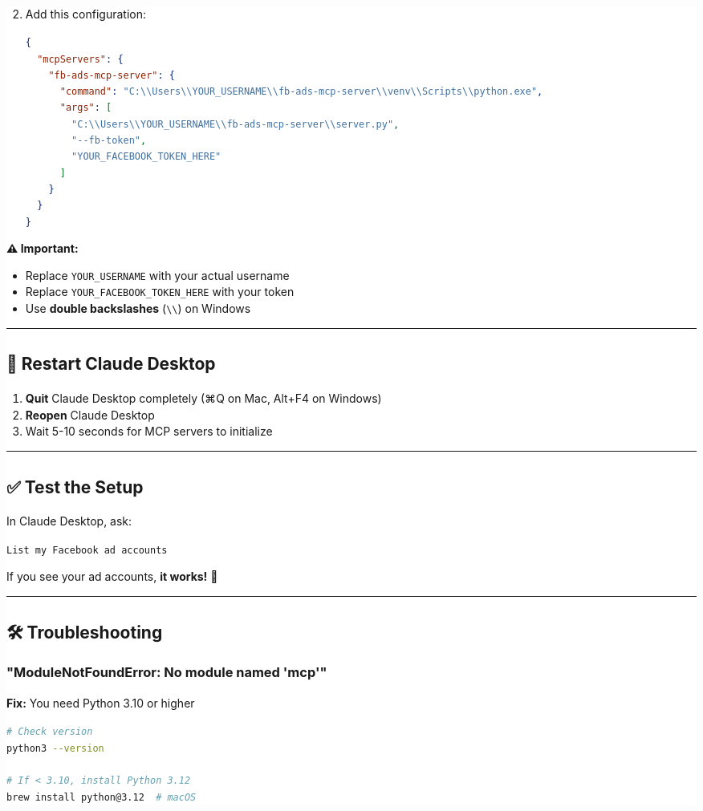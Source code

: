 2. Add this configuration:
   ```json
   {
     "mcpServers": {
       "fb-ads-mcp-server": {
         "command": "C:\\Users\\YOUR_USERNAME\\fb-ads-mcp-server\\venv\\Scripts\\python.exe",
         "args": [
           "C:\\Users\\YOUR_USERNAME\\fb-ads-mcp-server\\server.py",
           "--fb-token",
           "YOUR_FACEBOOK_TOKEN_HERE"
         ]
       }
     }
   }
   ```

**⚠️ Important:**
- Replace `YOUR_USERNAME` with your actual username
- Replace `YOUR_FACEBOOK_TOKEN_HERE` with your token
- Use **double backslashes** (`\\`) on Windows

---

## 🔄 Restart Claude Desktop

1. **Quit** Claude Desktop completely (⌘Q on Mac, Alt+F4 on Windows)
2. **Reopen** Claude Desktop
3. Wait 5-10 seconds for MCP servers to initialize

---

## ✅ Test the Setup

In Claude Desktop, ask:

```
List my Facebook ad accounts
```

If you see your ad accounts, **it works!** 🎉

---

## 🛠️ Troubleshooting

### "ModuleNotFoundError: No module named 'mcp'"

**Fix:** You need Python 3.10 or higher
```bash
# Check version
python3 --version

# If < 3.10, install Python 3.12
brew install python@3.12  # macOS
```
